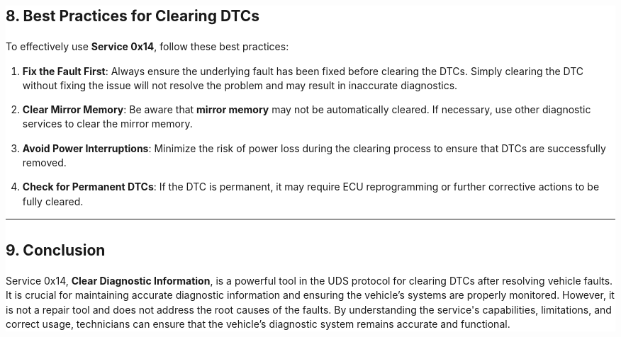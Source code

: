 ## **8. Best Practices for Clearing DTCs**
To effectively use **Service 0x14**, follow these best practices:
1. **Fix the Fault First**: Always ensure the underlying fault has been fixed before clearing the DTCs. Simply clearing the DTC without fixing the issue will not resolve the problem and may result in inaccurate diagnostics.
   
2. **Clear Mirror Memory**: Be aware that **mirror memory** may not be automatically cleared. If necessary, use other diagnostic services to clear the mirror memory.

3. **Avoid Power Interruptions**: Minimize the risk of power loss during the clearing process to ensure that DTCs are successfully removed.

4. **Check for Permanent DTCs**: If the DTC is permanent, it may require ECU reprogramming or further corrective actions to be fully cleared.

---

## **9. Conclusion**
Service 0x14, **Clear Diagnostic Information**, is a powerful tool in the UDS protocol for clearing DTCs after resolving vehicle faults. It is crucial for maintaining accurate diagnostic information and ensuring the vehicle’s systems are properly monitored. However, it is not a repair tool and does not address the root causes of the faults. By understanding the service's capabilities, limitations, and correct usage, technicians can ensure that the vehicle’s diagnostic system remains accurate and functional.

 